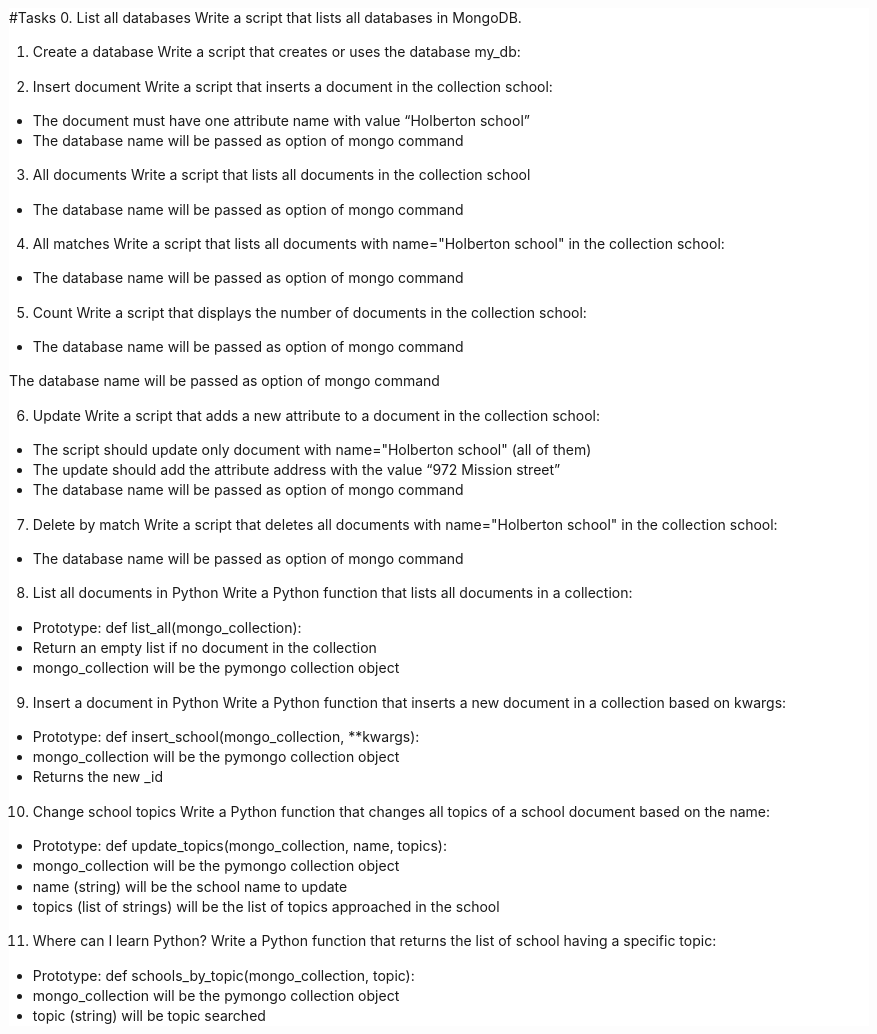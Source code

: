 #Tasks
0. List all databases
Write a script that lists all databases in MongoDB.

1. Create a database
Write a script that creates or uses the database my_db:

2. Insert document
Write a script that inserts a document in the collection school:
* The document must have one attribute name with value “Holberton school”
* The database name will be passed as option of mongo command

3. All documents
Write a script that lists all documents in the collection school
* The database name will be passed as option of mongo command

4. All matches
Write a script that lists all documents with name="Holberton school" in the collection school:
* The database name will be passed as option of mongo command

5. Count
Write a script that displays the number of documents in the collection school:
* The database name will be passed as option of mongo command

The database name will be passed as option of mongo command

6. Update
Write a script that adds a new attribute to a document in the collection school:
* The script should update only document with name="Holberton school" (all of them)
* The update should add the attribute address with the value “972 Mission street”
* The database name will be passed as option of mongo command

7. Delete by match
Write a script that deletes all documents with name="Holberton school" in the collection school:
* The database name will be passed as option of mongo command

8. List all documents in Python
Write a Python function that lists all documents in a collection:
* Prototype: def list_all(mongo_collection):
* Return an empty list if no document in the collection
* mongo_collection will be the pymongo collection object

9. Insert a document in Python
Write a Python function that inserts a new document in a collection based on kwargs:
* Prototype: def insert_school(mongo_collection, **kwargs):
* mongo_collection will be the pymongo collection object
* Returns the new _id
 
10. Change school topics
Write a Python function that changes all topics of a school document based on the name:
* Prototype: def update_topics(mongo_collection, name, topics):
* mongo_collection will be the pymongo collection object
* name (string) will be the school name to update
* topics (list of strings) will be the list of topics approached in the school

11. Where can I learn Python?
Write a Python function that returns the list of school having a specific topic:
* Prototype: def schools_by_topic(mongo_collection, topic):
* mongo_collection will be the pymongo collection object
* topic (string) will be topic searched
 
